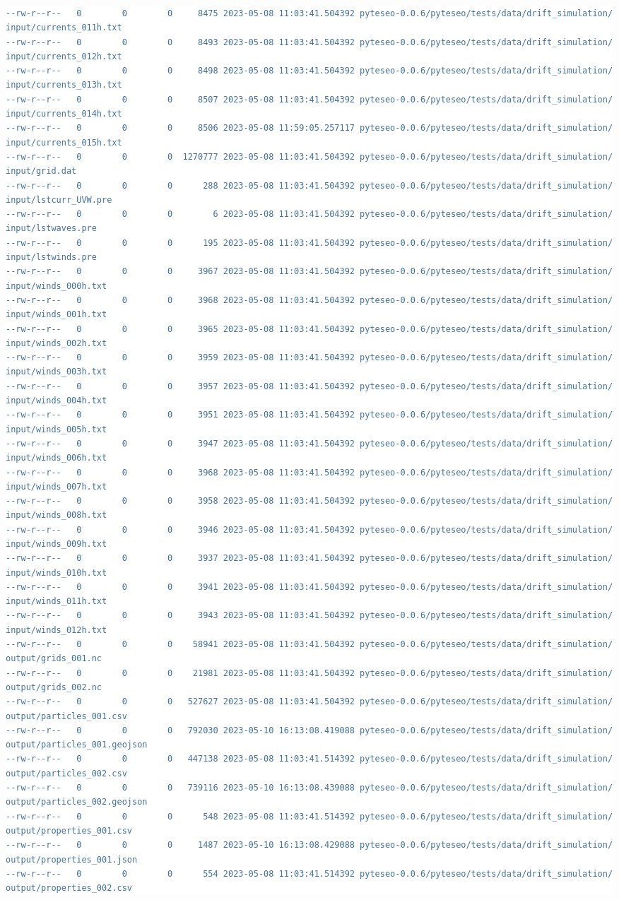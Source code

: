 ```diff
--rw-r--r--   0        0        0     8475 2023-05-08 11:03:41.504392 pyteseo-0.0.6/pyteseo/tests/data/drift_simulation/input/currents_011h.txt
--rw-r--r--   0        0        0     8493 2023-05-08 11:03:41.504392 pyteseo-0.0.6/pyteseo/tests/data/drift_simulation/input/currents_012h.txt
--rw-r--r--   0        0        0     8498 2023-05-08 11:03:41.504392 pyteseo-0.0.6/pyteseo/tests/data/drift_simulation/input/currents_013h.txt
--rw-r--r--   0        0        0     8507 2023-05-08 11:03:41.504392 pyteseo-0.0.6/pyteseo/tests/data/drift_simulation/input/currents_014h.txt
--rw-r--r--   0        0        0     8506 2023-05-08 11:59:05.257117 pyteseo-0.0.6/pyteseo/tests/data/drift_simulation/input/currents_015h.txt
--rw-r--r--   0        0        0  1270777 2023-05-08 11:03:41.504392 pyteseo-0.0.6/pyteseo/tests/data/drift_simulation/input/grid.dat
--rw-r--r--   0        0        0      288 2023-05-08 11:03:41.504392 pyteseo-0.0.6/pyteseo/tests/data/drift_simulation/input/lstcurr_UVW.pre
--rw-r--r--   0        0        0        6 2023-05-08 11:03:41.504392 pyteseo-0.0.6/pyteseo/tests/data/drift_simulation/input/lstwaves.pre
--rw-r--r--   0        0        0      195 2023-05-08 11:03:41.504392 pyteseo-0.0.6/pyteseo/tests/data/drift_simulation/input/lstwinds.pre
--rw-r--r--   0        0        0     3967 2023-05-08 11:03:41.504392 pyteseo-0.0.6/pyteseo/tests/data/drift_simulation/input/winds_000h.txt
--rw-r--r--   0        0        0     3968 2023-05-08 11:03:41.504392 pyteseo-0.0.6/pyteseo/tests/data/drift_simulation/input/winds_001h.txt
--rw-r--r--   0        0        0     3965 2023-05-08 11:03:41.504392 pyteseo-0.0.6/pyteseo/tests/data/drift_simulation/input/winds_002h.txt
--rw-r--r--   0        0        0     3959 2023-05-08 11:03:41.504392 pyteseo-0.0.6/pyteseo/tests/data/drift_simulation/input/winds_003h.txt
--rw-r--r--   0        0        0     3957 2023-05-08 11:03:41.504392 pyteseo-0.0.6/pyteseo/tests/data/drift_simulation/input/winds_004h.txt
--rw-r--r--   0        0        0     3951 2023-05-08 11:03:41.504392 pyteseo-0.0.6/pyteseo/tests/data/drift_simulation/input/winds_005h.txt
--rw-r--r--   0        0        0     3947 2023-05-08 11:03:41.504392 pyteseo-0.0.6/pyteseo/tests/data/drift_simulation/input/winds_006h.txt
--rw-r--r--   0        0        0     3968 2023-05-08 11:03:41.504392 pyteseo-0.0.6/pyteseo/tests/data/drift_simulation/input/winds_007h.txt
--rw-r--r--   0        0        0     3958 2023-05-08 11:03:41.504392 pyteseo-0.0.6/pyteseo/tests/data/drift_simulation/input/winds_008h.txt
--rw-r--r--   0        0        0     3946 2023-05-08 11:03:41.504392 pyteseo-0.0.6/pyteseo/tests/data/drift_simulation/input/winds_009h.txt
--rw-r--r--   0        0        0     3937 2023-05-08 11:03:41.504392 pyteseo-0.0.6/pyteseo/tests/data/drift_simulation/input/winds_010h.txt
--rw-r--r--   0        0        0     3941 2023-05-08 11:03:41.504392 pyteseo-0.0.6/pyteseo/tests/data/drift_simulation/input/winds_011h.txt
--rw-r--r--   0        0        0     3943 2023-05-08 11:03:41.504392 pyteseo-0.0.6/pyteseo/tests/data/drift_simulation/input/winds_012h.txt
--rw-r--r--   0        0        0    58941 2023-05-08 11:03:41.504392 pyteseo-0.0.6/pyteseo/tests/data/drift_simulation/output/grids_001.nc
--rw-r--r--   0        0        0    21981 2023-05-08 11:03:41.504392 pyteseo-0.0.6/pyteseo/tests/data/drift_simulation/output/grids_002.nc
--rw-r--r--   0        0        0   527627 2023-05-08 11:03:41.504392 pyteseo-0.0.6/pyteseo/tests/data/drift_simulation/output/particles_001.csv
--rw-r--r--   0        0        0   792030 2023-05-10 16:13:08.419088 pyteseo-0.0.6/pyteseo/tests/data/drift_simulation/output/particles_001.geojson
--rw-r--r--   0        0        0   447138 2023-05-08 11:03:41.514392 pyteseo-0.0.6/pyteseo/tests/data/drift_simulation/output/particles_002.csv
--rw-r--r--   0        0        0   739116 2023-05-10 16:13:08.439088 pyteseo-0.0.6/pyteseo/tests/data/drift_simulation/output/particles_002.geojson
--rw-r--r--   0        0        0      548 2023-05-08 11:03:41.514392 pyteseo-0.0.6/pyteseo/tests/data/drift_simulation/output/properties_001.csv
--rw-r--r--   0        0        0     1487 2023-05-10 16:13:08.429088 pyteseo-0.0.6/pyteseo/tests/data/drift_simulation/output/properties_001.json
--rw-r--r--   0        0        0      554 2023-05-08 11:03:41.514392 pyteseo-0.0.6/pyteseo/tests/data/drift_simulation/output/properties_002.csv
```